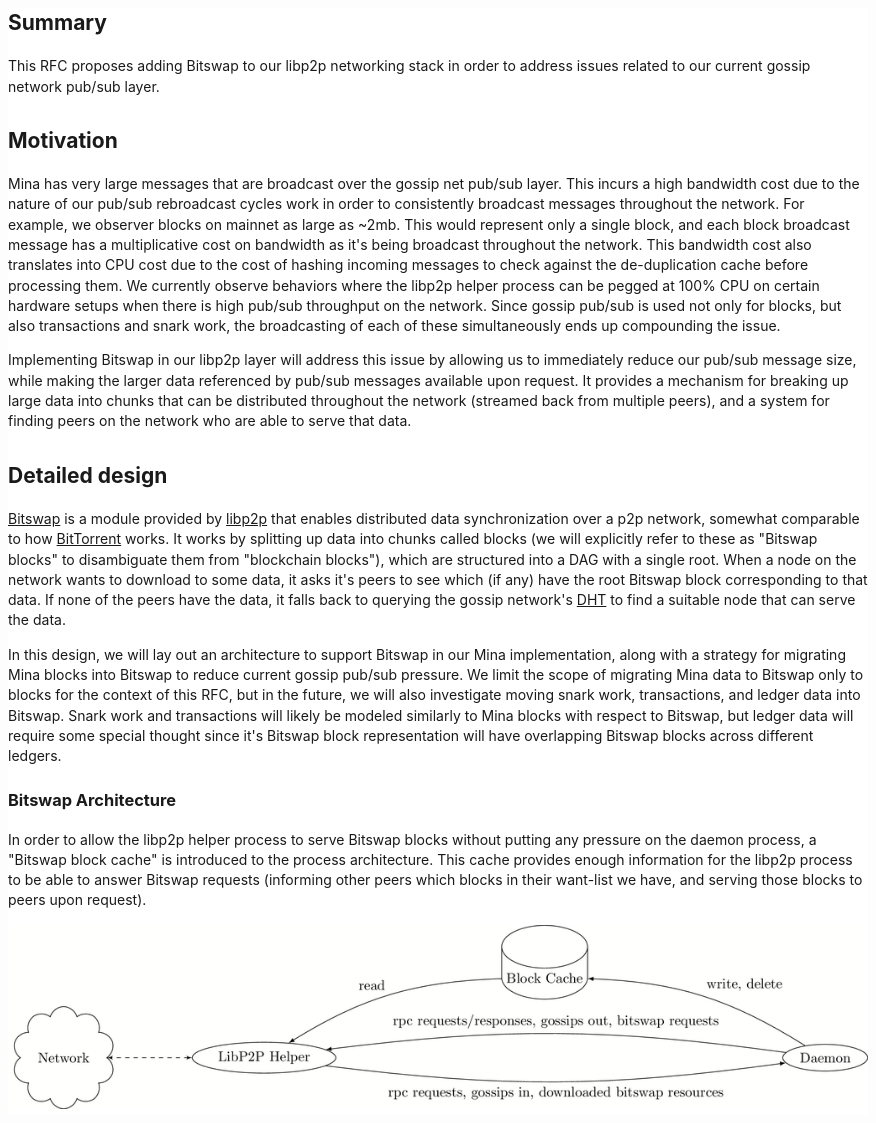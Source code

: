 ## Summary
[summary]: #summary

This RFC proposes adding Bitswap to our libp2p networking stack in order to address issues related to our current gossip network pub/sub layer.

## Motivation
[motivation]: #motivation

Mina has very large messages that are broadcast over the gossip net pub/sub layer. This incurs a high bandwidth cost due to the nature of our pub/sub rebroadcast cycles work in order to consistently broadcast messages throughout the network. For example, we observer blocks on mainnet as large as ~2mb. This would represent only a single block, and each block broadcast message has a multiplicative cost on bandwidth as it's being broadcast throughout the network. This bandwidth cost also translates into CPU cost due to the cost of hashing incoming messages to check against the de-duplication cache before processing them. We currently observe behaviors where the libp2p helper process can be pegged at 100% CPU on certain hardware setups when there is high pub/sub throughput on the network. Since gossip pub/sub is used not only for blocks, but also transactions and snark work, the broadcasting of each of these simultaneously ends up compounding the issue.

Implementing Bitswap in our libp2p layer will address this issue by allowing us to immediately reduce our pub/sub message size, while making the larger data referenced by pub/sub messages available upon request. It provides a mechanism for breaking up large data into chunks that can be distributed throughout the network (streamed back from multiple peers), and a system for finding peers on the network who are able to serve that data.

## Detailed design
[detailed-design]: #detailed-design

[Bitswap](https://docs.ipfs.io/concepts/bitswap/) is a module provided by [libp2p](https://libp2p.io/) that enables distributed data synchronization over a p2p network, somewhat comparable to how [BitTorrent](https://en.wikipedia.org/wiki/BitTorrent) works. It works by splitting up data into chunks called blocks (we will explicitly refer to these as "Bitswap blocks" to disambiguate them from "blockchain blocks"), which are structured into a DAG with a single root. When a node on the network wants to download to some data, it asks it's peers to see which (if any) have the root Bitswap block corresponding to that data. If none of the peers have the data, it falls back to querying the gossip network's [DHT](https://docs.ipfs.io/concepts/dht/#kademlia) to find a suitable node that can serve the data.

In this design, we will lay out an architecture to support Bitswap in our Mina implementation, along with a strategy for migrating Mina blocks into Bitswap to reduce current gossip pub/sub pressure. We limit the scope of migrating Mina data to Bitswap only to blocks for the context of this RFC, but in the future, we will also investigate moving snark work, transactions, and ledger data into Bitswap. Snark work and transactions will likely be modeled similarly to Mina blocks with respect to Bitswap, but ledger data will require some special thought since it's Bitswap block representation will have overlapping Bitswap blocks across different ledgers.

### Bitswap Architecture

In order to allow the libp2p helper process to serve Bitswap blocks without putting any pressure on the daemon process, a "Bitswap block cache" is introduced to the process architecture. This cache provides enough information for the libp2p process to be able to answer Bitswap requests (informing other peers which blocks in their want-list we have, and serving those blocks to peers upon request).

![](res/bitswap_architecture.conv.tex.png)


[drawbacks]: #drawbacks
[rationale-and-alternatives]: #rationale-and-alternatives
[unresolved-questions]: #unresolved-questions